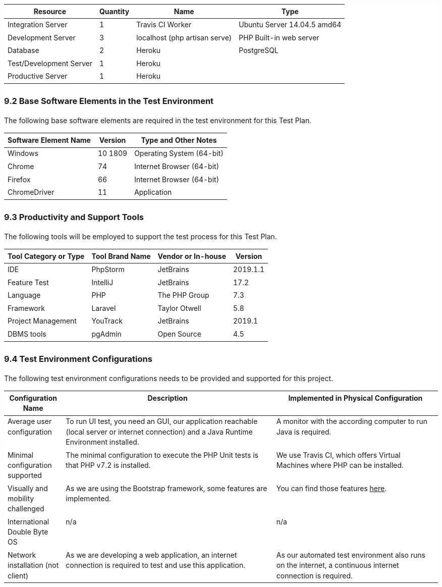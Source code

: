 | Resource | Quantity | Name | Type |
|---|---|---|---|
| Integration Server | 1 | Travis CI Worker | Ubuntu Server 14.04.5 amd64 |
| Development Server | 3 | localhost (php artisan serve) | PHP Built-in web server |
| Database | 2 | Heroku | PostgreSQL	|
| Test/Development Server | 1 | Heroku | <Server> |
| Productive Server | 1 | Heroku |<Server> |

### 9.2 Base Software Elements in the Test Environment

The following base software elements are required in the test environment for this Test Plan.

| Software Element Name | Version | Type and Other Notes |
|---|---|---|
| Windows | 10 1809 | Operating System (64-bit) |
| Chrome |  74 	| Internet Browser (64-bit) |
| Firefox |  66	| Internet Browser (64-bit) |
| ChromeDriver |  11 | Application |

### 9.3 Productivity and Support Tools

The following tools will be employed to support the test process for this Test Plan.

| Tool Category or Type | Tool Brand Name | Vendor or In-house | Version |
|---|---|---|---|
| IDE | PhpStorm | JetBrains | 2019.1.1 |
| Feature Test | IntelliJ | JetBrains | 17.2 |
| Language | PHP | The PHP Group | 7.3 |
| Framework | Laravel | Taylor Otwell | 5.8 |
| Project Management | YouTrack | JetBrains | 2019.1 |
| DBMS tools |	pgAdmin | Open Source | 4.5 |

### 9.4 Test Environment Configurations

The following test environment configurations needs to be provided and supported for this project.

| Configuration Name | Description | Implemented in Physical Configuration |
|---|---|---|
| Average user configuration | To run UI test, you need an GUI, our application reachable (local server or internet connection) and a Java Runtime Environment installed. | A monitor with the according computer to run Java is required. |
| Minimal configuration supported | The minimal configuration to execute the PHP Unit tests is that PHP v7.2 is installed. | We use Travis CI, which offers Virtual Machines where PHP can be installed. |
| Visually and mobility challenged | As we are using the Bootstrap framework, some features are implemented. | You can find those features [here](https://getbootstrap.com/docs/4.0/getting-started/accessibility/). |
| International Double Byte OS | n/a | n/a |
| Network installation (not client) | As we are developing a web application, an internet connection is required to test and use this application. | As our automated test environment also runs on the internet, a continuous internet connection is required. |
